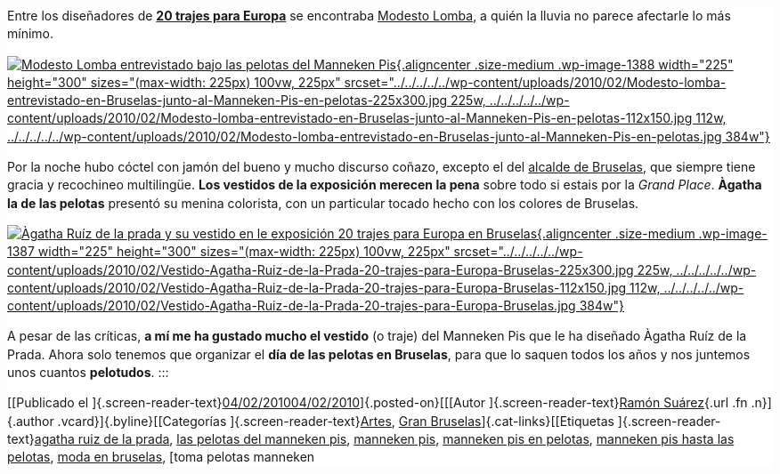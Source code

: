 Entre los diseñadores de [**20 trajes para
Europa**](http://www.eu2010.es/es/documentosynoticias/noticias/trajesparaeuropa.html "Moda y literatura: 20 trajes para Europa")
se encontraba [Modesto
Lomba](http://www.hola.com/biografias/modesto-lomba/biografia/ "Modesto Lomba entrevistado a la sombra de las pelotas del Manneken Pis"),
a quién la lluvia no parece afectarle lo más mínimo.

[![Modesto Lomba entrevistado bajo las pelotas del Manneken
Pis](../../../../../wp-content/uploads/2010/02/Modesto-lomba-entrevistado-en-Bruselas-junto-al-Manneken-Pis-en-pelotas-225x300.jpg "Modesto Lomba entrevistado bajo las pelotas del Manneken Pis"){.aligncenter
.size-medium .wp-image-1388 width="225" height="300"
sizes="(max-width: 225px) 100vw, 225px"
srcset="../../../../../wp-content/uploads/2010/02/Modesto-lomba-entrevistado-en-Bruselas-junto-al-Manneken-Pis-en-pelotas-225x300.jpg 225w, ../../../../../wp-content/uploads/2010/02/Modesto-lomba-entrevistado-en-Bruselas-junto-al-Manneken-Pis-en-pelotas-112x150.jpg 112w, ../../../../../wp-content/uploads/2010/02/Modesto-lomba-entrevistado-en-Bruselas-junto-al-Manneken-Pis-en-pelotas.jpg 384w"}](../../../../../wp-content/uploads/2010/02/Modesto-lomba-entrevistado-en-Bruselas-junto-al-Manneken-Pis-en-pelotas.jpg)

Por la noche hubo cóctel con jamón del bueno y mucho discurso coñazo,
excepto el del [alcalde de
Bruselas](http://fr.wikipedia.org/wiki/Freddy_Thielemans "¿Quién es Freddy Thielemans?"),
que siempre tiene gracia y recochineo multilingüe. **Los vestidos de la
exposición merecen la pena** sobre todo si estais por la *Grand Place*.
**Àgatha la de las pelotas** presentó su menina colorista, con un
particular tocado hecho con los colores de Bruselas.

[![Àgatha Ruíz de la prada y su vestido en le exposición 20 trajes para
Europa en
Bruselas](../../../../../wp-content/uploads/2010/02/Vestido-Agatha-Ruiz-de-la-Prada-20-trajes-para-Europa-Bruselas-225x300.jpg "Àgatha Ruíz de la prada y su vestido en le exposición 20 trajes para Europa en Bruselas"){.aligncenter
.size-medium .wp-image-1387 width="225" height="300"
sizes="(max-width: 225px) 100vw, 225px"
srcset="../../../../../wp-content/uploads/2010/02/Vestido-Agatha-Ruiz-de-la-Prada-20-trajes-para-Europa-Bruselas-225x300.jpg 225w, ../../../../../wp-content/uploads/2010/02/Vestido-Agatha-Ruiz-de-la-Prada-20-trajes-para-Europa-Bruselas-112x150.jpg 112w, ../../../../../wp-content/uploads/2010/02/Vestido-Agatha-Ruiz-de-la-Prada-20-trajes-para-Europa-Bruselas.jpg 384w"}](../../../../../wp-content/uploads/2010/02/Vestido-Agatha-Ruiz-de-la-Prada-20-trajes-para-Europa-Bruselas.jpg)

A pesar de las críticas, **a mí me ha gustado mucho el vestido** (o
traje) del Manneken Pis que le ha diseñado Àgatha Ruíz de la Prada.
Ahora solo tenemos que organizar el **día de las pelotas en Bruselas**,
para que lo saquen todos los años y nos juntemos unos cuantos
**pelotudos**.
:::

[[Publicado el
]{.screen-reader-text}[04/02/201004/02/2010](../../../../../index.html?p=1386)]{.posted-on}[[[Autor
]{.screen-reader-text}[Ramón
Suárez](../../../../2010/04/30/index.html?author=2){.url .fn
.n}]{.author .vcard}]{.byline}[[Categorías
]{.screen-reader-text}[Artes](../../../artes/index.html), [Gran
Bruselas](../../index.html)]{.cat-links}[[Etiquetas
]{.screen-reader-text}[agatha ruiz de la
prada](../../../../tag/agatha-ruiz-de-la-prada/index.html), [las pelotas
del manneken
pis](../../../../tag/las-pelotas-del-manneken-pis/index.html), [manneken
pis](../../../../tag/manneken-pis/index.html), [manneken pis en
pelotas](../../../../tag/manneken-pis-en-pelotas/index.html), [manneken
pis hasta las
pelotas](../../../../tag/manneken-pis-hasta-las-pelotas/index.html),
[moda en bruselas](../../../../tag/moda-en-bruselas/index.html), [toma
pelotas manneken